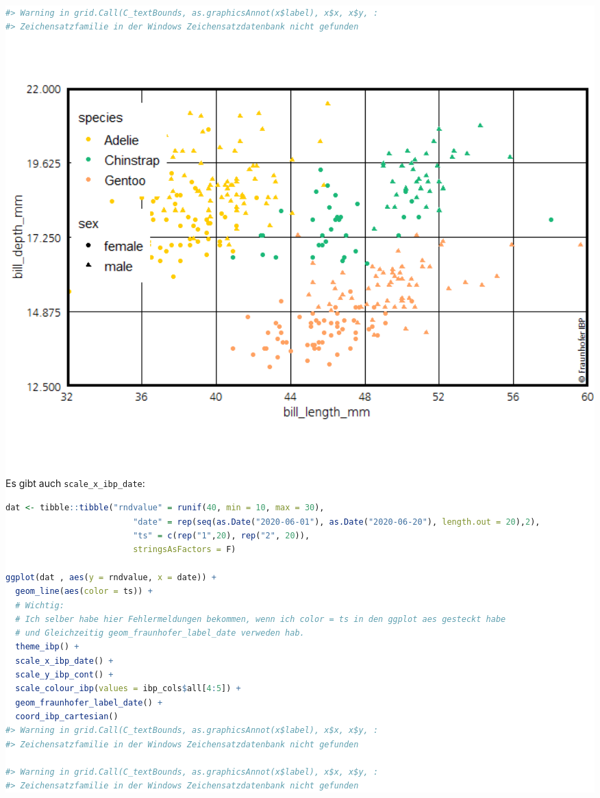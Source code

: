 ``` r
#> Warning in grid.Call(C_textBounds, as.graphicsAnnot(x$label), x$x, x$y, :
#> Zeichensatzfamilie in der Windows Zeichensatzdatenbank nicht gefunden
```

<img src="man/figures/README-another-2.png" width="100%" />

Es gibt auch `scale_x_ibp_date`:

``` r
dat <- tibble::tibble("rndvalue" = runif(40, min = 10, max = 30),
                          "date" = rep(seq(as.Date("2020-06-01"), as.Date("2020-06-20"), length.out = 20),2),
                          "ts" = c(rep("1",20), rep("2", 20)),
                          stringsAsFactors = F)

ggplot(dat , aes(y = rndvalue, x = date)) + 
  geom_line(aes(color = ts)) +
  # Wichtig:
  # Ich selber habe hier Fehlermeldungen bekommen, wenn ich color = ts in den ggplot aes gesteckt habe
  # und Gleichzeitig geom_fraunhofer_label_date verweden hab.
  theme_ibp() + 
  scale_x_ibp_date() +
  scale_y_ibp_cont() +
  scale_colour_ibp(values = ibp_cols$all[4:5]) +
  geom_fraunhofer_label_date() +
  coord_ibp_cartesian() 
#> Warning in grid.Call(C_textBounds, as.graphicsAnnot(x$label), x$x, x$y, :
#> Zeichensatzfamilie in der Windows Zeichensatzdatenbank nicht gefunden

#> Warning in grid.Call(C_textBounds, as.graphicsAnnot(x$label), x$x, x$y, :
#> Zeichensatzfamilie in der Windows Zeichensatzdatenbank nicht gefunden
```
